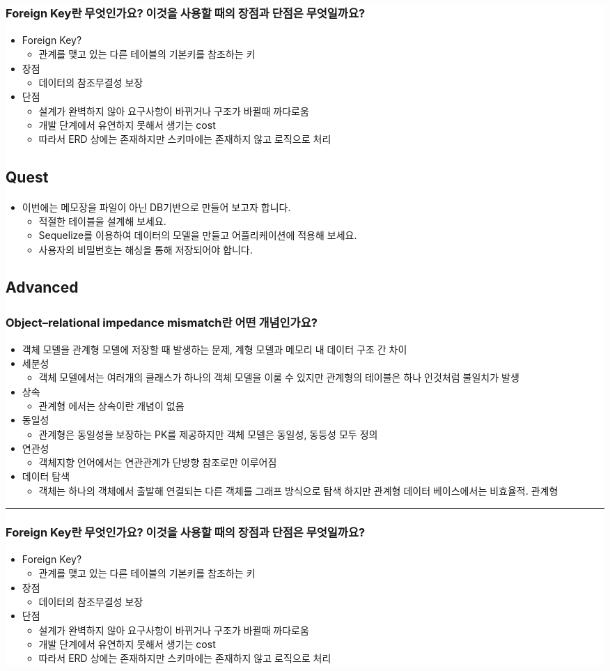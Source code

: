 ### Foreign Key란 무엇인가요? 이것을 사용할 때의 장점과 단점은 무엇일까요?

- Foreign Key?
  - 관계를 맺고 있는 다른 테이블의 기본키를 참조하는 키
- 장점
  - 데이터의 참조무결성 보장
- 단점
  - 설계가 완벽하지 않아 요구사항이 바뀌거나 구조가 바뀔때 까다로움
  - 개발 단계에서 유연하지 못해서 생기는 cost
  - 따라서 ERD 상에는 존재하지만 스키마에는 존재하지 않고 로직으로 처리
## Quest
* 이번에는 메모장을 파일이 아닌 DB기반으로 만들어 보고자 합니다.
  * 적절한 테이블을 설계해 보세요.
  * Sequelize를 이용하여 데이터의 모델을 만들고 어플리케이션에 적용해 보세요.
  * 사용자의 비밀번호는 해싱을 통해 저장되어야 합니다.

## Advanced
### Object–relational impedance mismatch란 어떤 개념인가요?

- 객체 모델을 관계형 모델에 저장할 때 발생하는 문제, 계형 모델과 메모리 내 데이터 구조 간 차이
- 세분성
  - 객체 모델에서는 여러개의 클래스가 하나의 객체 모델을 이룰 수 있지만 관계형의 테이블은 하나 인것처럼 불일치가 발생
- 상속
  - 관계형 에서는 상속이란 개념이 없음
- 동일성
  - 관계형은 동일성을 보장하는 PK를 제공하지만 객체 모델은 동일성, 동등성 모두 정의
- 연관성
  - 객체지향 언어에서는 연관관계가 단방향 참조로만 이루어짐
- 데이터 탐색
  - 객체는 하나의 객체에서 출발해 연결되는 다른 객체를 그래프 방식으로 탐색 하지만 관계형 데이터 베이스에서는 비효율적. 관계형

---

### Foreign Key란 무엇인가요? 이것을 사용할 때의 장점과 단점은 무엇일까요?

- Foreign Key?
  - 관계를 맺고 있는 다른 테이블의 기본키를 참조하는 키
- 장점
  - 데이터의 참조무결성 보장
- 단점
  - 설계가 완벽하지 않아 요구사항이 바뀌거나 구조가 바뀔때 까다로움
  - 개발 단계에서 유연하지 못해서 생기는 cost
  - 따라서 ERD 상에는 존재하지만 스키마에는 존재하지 않고 로직으로 처리
